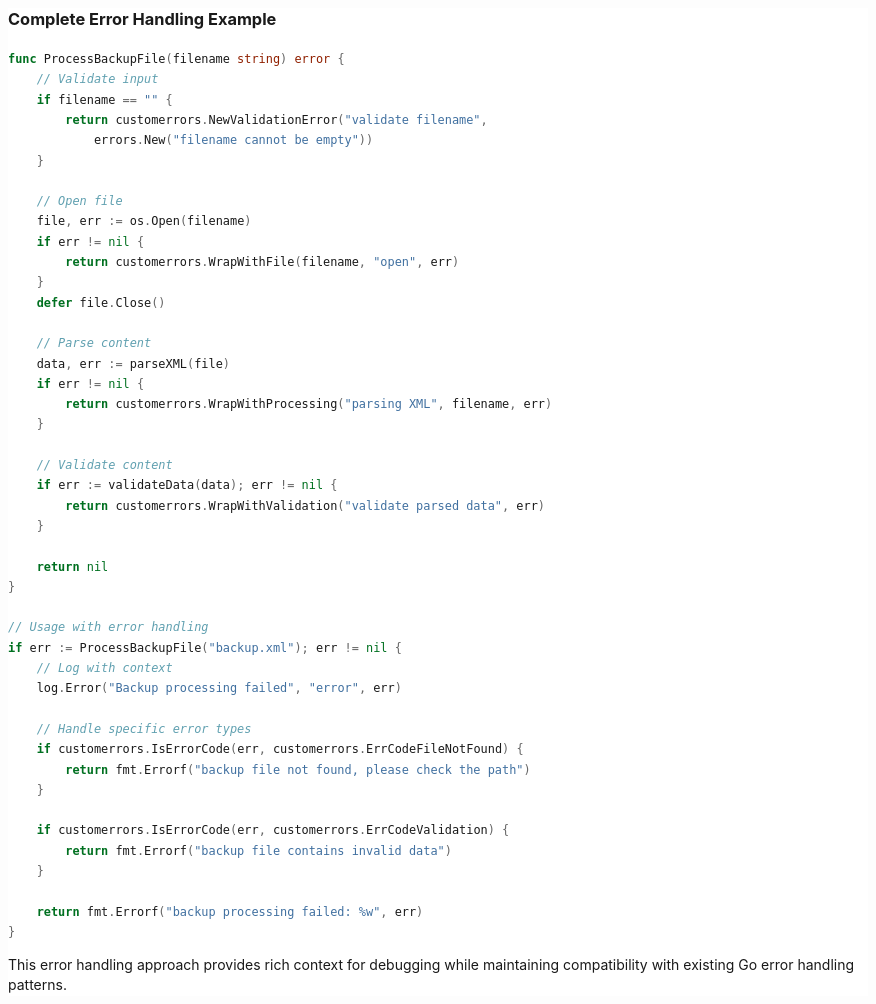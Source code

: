 ### Complete Error Handling Example

```go
func ProcessBackupFile(filename string) error {
    // Validate input
    if filename == "" {
        return customerrors.NewValidationError("validate filename", 
            errors.New("filename cannot be empty"))
    }
    
    // Open file
    file, err := os.Open(filename)
    if err != nil {
        return customerrors.WrapWithFile(filename, "open", err)
    }
    defer file.Close()
    
    // Parse content
    data, err := parseXML(file)
    if err != nil {
        return customerrors.WrapWithProcessing("parsing XML", filename, err)
    }
    
    // Validate content
    if err := validateData(data); err != nil {
        return customerrors.WrapWithValidation("validate parsed data", err)
    }
    
    return nil
}

// Usage with error handling
if err := ProcessBackupFile("backup.xml"); err != nil {
    // Log with context
    log.Error("Backup processing failed", "error", err)
    
    // Handle specific error types
    if customerrors.IsErrorCode(err, customerrors.ErrCodeFileNotFound) {
        return fmt.Errorf("backup file not found, please check the path")
    }
    
    if customerrors.IsErrorCode(err, customerrors.ErrCodeValidation) {
        return fmt.Errorf("backup file contains invalid data")
    }
    
    return fmt.Errorf("backup processing failed: %w", err)
}
```

This error handling approach provides rich context for debugging while maintaining compatibility with existing Go error handling patterns.